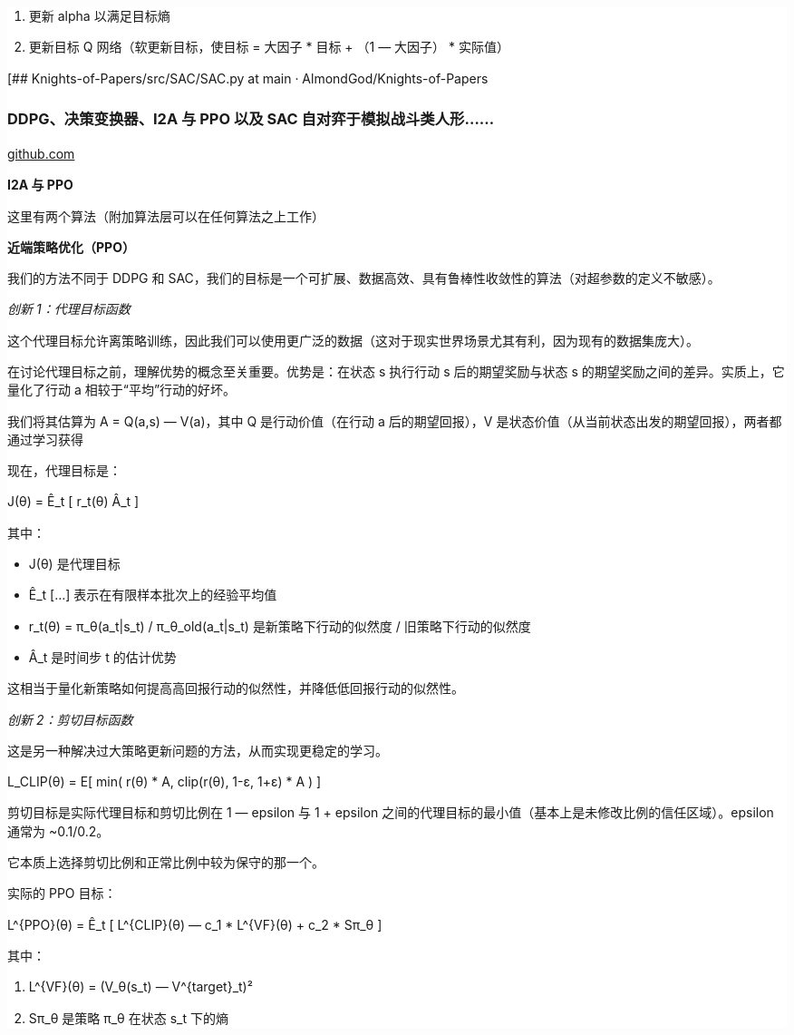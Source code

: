 1.  更新 alpha 以满足目标熵

1.  更新目标 Q 网络（软更新目标，使目标 = 大因子 * 目标 + （1 — 大因子） * 实际值）

[](https://github.com/AlmondGod/Knights-of-Papers/blob/main/src/SAC/SAC.py?source=post_page-----6c1e42f394f0--------------------------------) [## Knights-of-Papers/src/SAC/SAC.py at main · AlmondGod/Knights-of-Papers

### DDPG、决策变换器、I2A 与 PPO 以及 SAC 自对弈于模拟战斗类人形……

[github.com](https://github.com/AlmondGod/Knights-of-Papers/blob/main/src/SAC/SAC.py?source=post_page-----6c1e42f394f0--------------------------------)

**I2A 与 PPO**

这里有两个算法（附加算法层可以在任何算法之上工作）

**近端策略优化（PPO）**

我们的方法不同于 DDPG 和 SAC，我们的目标是一个可扩展、数据高效、具有鲁棒性收敛性的算法（对超参数的定义不敏感）。

*创新 1：代理目标函数*

这个代理目标允许离策略训练，因此我们可以使用更广泛的数据（这对于现实世界场景尤其有利，因为现有的数据集庞大）。

在讨论代理目标之前，理解优势的概念至关重要。优势是：在状态 s 执行行动 s 后的期望奖励与状态 s 的期望奖励之间的差异。实质上，它量化了行动 a 相较于“平均”行动的好坏。

我们将其估算为 A = Q(a,s) — V(a)，其中 Q 是行动价值（在行动 a 后的期望回报），V 是状态价值（从当前状态出发的期望回报），两者都通过学习获得

现在，代理目标是：

J(θ) = Ê_t [ r_t(θ) Â_t ]

其中：

+   J(θ) 是代理目标

+   Ê_t […] 表示在有限样本批次上的经验平均值

+   r_t(θ) = π_θ(a_t|s_t) / π_θ_old(a_t|s_t) 是新策略下行动的似然度 / 旧策略下行动的似然度

+   Â_t 是时间步 t 的估计优势

这相当于量化新策略如何提高高回报行动的似然性，并降低低回报行动的似然性。

*创新 2：剪切目标函数*

这是另一种解决过大策略更新问题的方法，从而实现更稳定的学习。

L_CLIP(θ) = E[ min( r(θ) * A, clip(r(θ), 1-ε, 1+ε) * A ) ]

剪切目标是实际代理目标和剪切比例在 1 — epsilon 与 1 + epsilon 之间的代理目标的最小值（基本上是未修改比例的信任区域）。epsilon 通常为 ~0.1/0.2。

它本质上选择剪切比例和正常比例中较为保守的那一个。

实际的 PPO 目标：

L^{PPO}(θ) = Ê_t [ L^{CLIP}(θ) — c_1 * L^{VF}(θ) + c_2 * Sπ_θ ]

其中：

1.  L^{VF}(θ) = (V_θ(s_t) — V^{target}_t)²

1.  Sπ_θ 是策略 π_θ 在状态 s_t 下的熵
